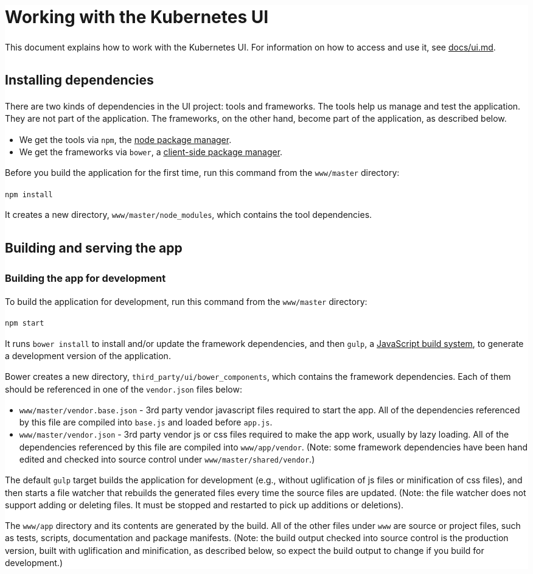 # Working with the Kubernetes UI
This document explains how to work with the Kubernetes UI. For information on how to access and use it, see [docs/ui.md](../docs/ui.md).

## Installing dependencies
There are two kinds of dependencies in the UI project: tools and frameworks. The tools help
us manage and test the application. They are not part of the application. The frameworks, on the other hand, become part of the application, as described below.

* We get the tools via `npm`, the [node package manager](https://www.npmjs.com/). 
* We get the frameworks via `bower`, a [client-side package manager](http://bower.io/).

Before you build the application for the first time, run this command from the `www/master` directory:

```
npm install
```

It creates a new directory, `www/master/node_modules`, which contains the tool dependencies.

## Building and serving the app

### Building the app for development
To build the application for development, run this command from the `www/master` directory:

```
npm start
```

It runs `bower install` to install and/or update the framework dependencies, and then `gulp`, a [JavaScript build system](http://gulpjs.com/), to generate a development version of the application.

Bower creates a new directory, `third_party/ui/bower_components`, which contains the framework dependencies. Each of them should be referenced in one of the `vendor.json` files below:

* `www/master/vendor.base.json` - 3rd party vendor javascript files required to start the app. All of the dependencies referenced by this file are compiled into `base.js` and loaded before `app.js`.
* `www/master/vendor.json` - 3rd party vendor js or css files required to make the app work, usually by lazy loading. All of the dependencies referenced by this file are compiled into `www/app/vendor`. (Note: some framework dependencies have been hand edited and checked into source control under `www/master/shared/vendor`.)

The default `gulp` target builds the application for development (e.g., without uglification of js files or minification of css files), and then starts a file watcher that rebuilds the generated files every time the source files are updated. (Note: the file watcher does not support adding or deleting files. It must be stopped and restarted to pick up additions or deletions).

The `www/app` directory and its contents are generated by the build. All of the other files under `www` are source or project files, such as tests, scripts, documentation and package manifests. (Note: the build output checked into source control is the production version, built with uglification and minification, as described below, so expect the build output to change if you build for development.)
